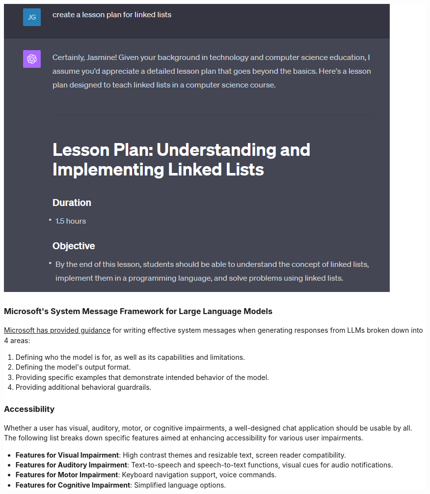 ![A prompt in ChatGPT for a lesson plan about linked lists](./images/lesson-plan-prompt.png?WT.mc_id=academic-105485-koreyst)

### Microsoft's System Message Framework for Large Language Models

[Microsoft has provided guidance](https://learn.microsoft.com/azure/ai-services/openai/concepts/system-message#define-the-models-output-format?WT.mc_id=academic-105485-koreyst) for writing effective system messages when generating responses from LLMs broken down into 4 areas:

1. Defining who the model is for, as well as its capabilities and limitations.
2. Defining the model's output format.
3. Providing specific examples that demonstrate intended behavior of the model.
4. Providing additional behavioral guardrails.

### Accessibility

 Whether a user has visual, auditory, motor, or cognitive impairments, a well-designed chat application should be usable by all. The following list breaks down specific features aimed at enhancing accessibility for various user impairments.

- **Features for Visual Impairment**: High contrast themes and resizable text, screen reader compatibility.
- **Features for Auditory Impairment**: Text-to-speech and speech-to-text functions, visual cues for audio notifications.
- **Features for Motor Impairment**: Keyboard navigation support, voice commands.
- **Features for Cognitive Impairment**: Simplified language options.
